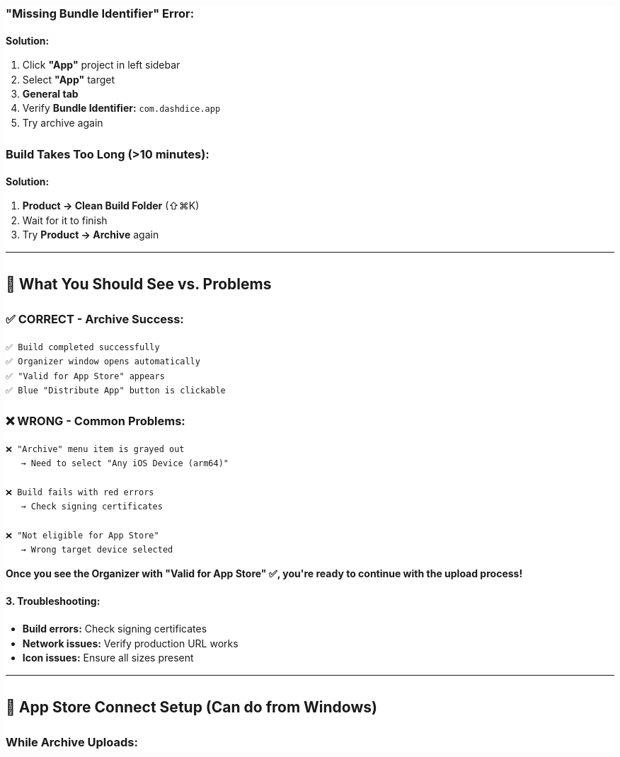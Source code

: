 ### **"Missing Bundle Identifier" Error:**
**Solution:**
1. Click **"App"** project in left sidebar
2. Select **"App"** target
3. **General tab**
4. Verify **Bundle Identifier:** `com.dashdice.app`
5. Try archive again

### **Build Takes Too Long (>10 minutes):**
**Solution:**
1. **Product → Clean Build Folder** (⇧⌘K)
2. Wait for it to finish
3. Try **Product → Archive** again

---

## 🎯 **What You Should See vs. Problems**

### **✅ CORRECT - Archive Success:**
```
✅ Build completed successfully
✅ Organizer window opens automatically  
✅ "Valid for App Store" appears
✅ Blue "Distribute App" button is clickable
```

### **❌ WRONG - Common Problems:**
```
❌ "Archive" menu item is grayed out
   → Need to select "Any iOS Device (arm64)"

❌ Build fails with red errors
   → Check signing certificates

❌ "Not eligible for App Store"  
   → Wrong target device selected
```

**Once you see the Organizer with "Valid for App Store" ✅, you're ready to continue with the upload process!**

#### **3. Troubleshooting:**
- **Build errors:** Check signing certificates
- **Network issues:** Verify production URL works
- **Icon issues:** Ensure all sizes present

---

## 📱 **App Store Connect Setup (Can do from Windows)**

### **While Archive Uploads:**
